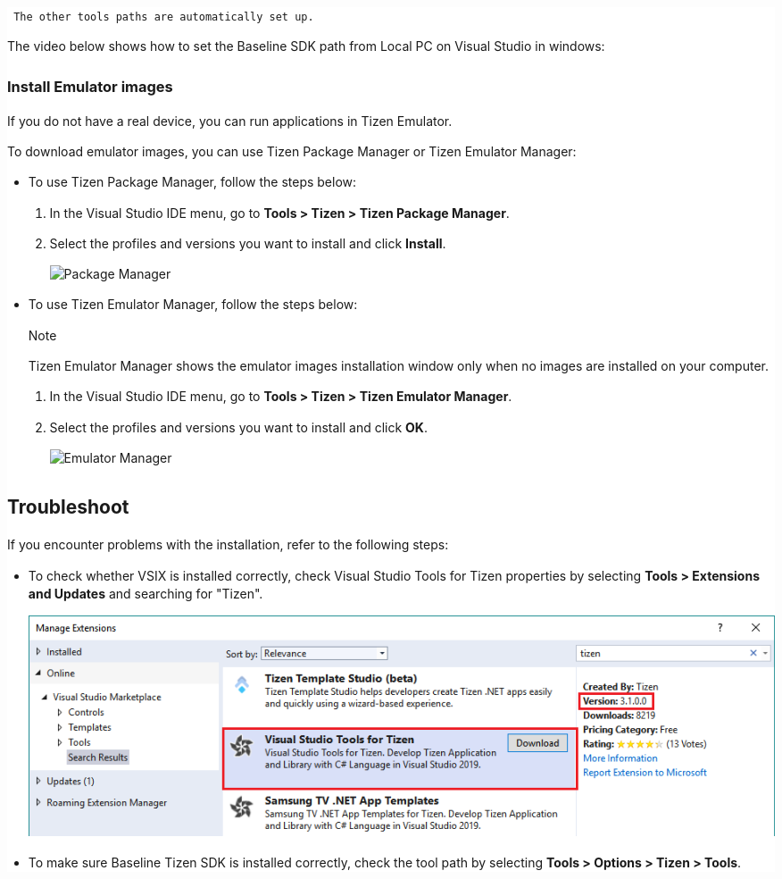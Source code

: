      The other tools paths are automatically set up.

The video below shows how to set the Baseline SDK path from Local PC on Visual Studio in windows:

<video controls height="400">
  <source src="../media/vs-baselineskdpath.mp4" type=video/mp4>
</video>

### Install Emulator images

If you do not have a real device, you can run applications in Tizen Emulator.

To download emulator images, you can use Tizen Package Manager or Tizen Emulator Manager:

- To use Tizen Package Manager, follow the steps below:
  1. In the Visual Studio IDE menu, go to **Tools &gt; Tizen &gt; Tizen Package Manager**.
  2. Select the profiles and versions you want to install and click **Install**.

     ![Package Manager](media/howtoinstall-packagemanager.png)

- To use Tizen Emulator Manager, follow the steps below:

  > [!NOTE] 
  > Tizen Emulator Manager shows the emulator images installation window only when no images are installed on your computer.

  1. In the Visual Studio IDE menu, go to **Tools &gt; Tizen &gt; Tizen Emulator Manager**.
  2. Select the profiles and versions you want to install and click **OK**.

     ![Emulator Manager](media/howtoinstall-emulatormanager.png)


## Troubleshoot

If you encounter problems with the installation, refer to the following steps:

- To check whether VSIX is installed correctly, check Visual Studio Tools for Tizen properties by selecting **Tools &gt; Extensions and Updates** and searching for "Tizen".

  ![Check VSIX](media/cps-extensions-and-updates.png)

- To make sure Baseline Tizen SDK is installed correctly, check the tool path by selecting **Tools &gt; Options &gt; Tizen &gt; Tools**.
